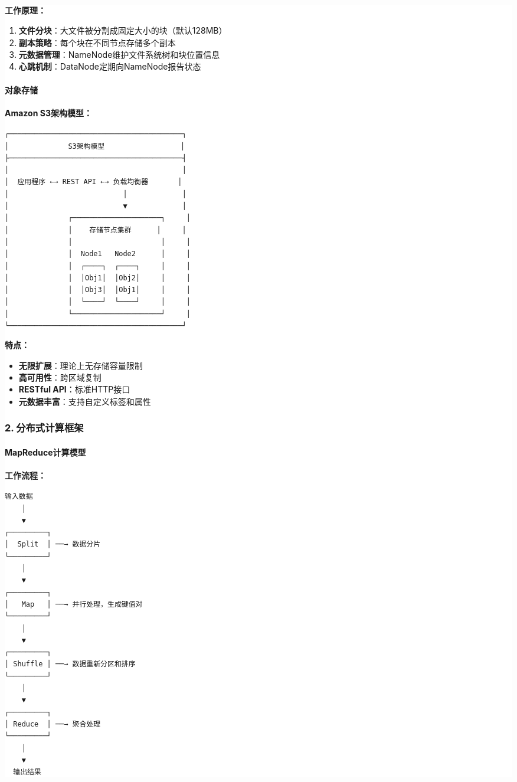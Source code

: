 **工作原理：**
1. **文件分块**：大文件被分割成固定大小的块（默认128MB）
2. **副本策略**：每个块在不同节点存储多个副本
3. **元数据管理**：NameNode维护文件系统树和块位置信息
4. **心跳机制**：DataNode定期向NameNode报告状态

#### 对象存储

**Amazon S3架构模型：**
```
┌─────────────────────────────────────────┐
│              S3架构模型                  │
├─────────────────────────────────────────┤
│                                         │
│  应用程序 ←→ REST API ←→ 负载均衡器       │
│                           │             │
│                           ▼             │
│              ┌─────────────────────┐     │
│              │    存储节点集群      │     │
│              │                     │     │
│              │  Node1   Node2      │     │
│              │  ┌────┐  ┌────┐     │     │
│              │  │Obj1│  │Obj2│     │     │
│              │  │Obj3│  │Obj1│     │     │
│              │  └────┘  └────┘     │     │
│              └─────────────────────┘     │
└─────────────────────────────────────────┘
```

**特点：**
- **无限扩展**：理论上无存储容量限制
- **高可用性**：跨区域复制
- **RESTful API**：标准HTTP接口
- **元数据丰富**：支持自定义标签和属性

### 2. 分布式计算框架

#### MapReduce计算模型

**工作流程：**
```
输入数据
    │
    ▼
┌─────────┐
│  Split  │ ──→ 数据分片
└─────────┘
    │
    ▼
┌─────────┐
│   Map   │ ──→ 并行处理，生成键值对
└─────────┘
    │
    ▼
┌─────────┐
│ Shuffle │ ──→ 数据重新分区和排序
└─────────┘
    │
    ▼
┌─────────┐
│ Reduce  │ ──→ 聚合处理
└─────────┘
    │
    ▼
  输出结果
```